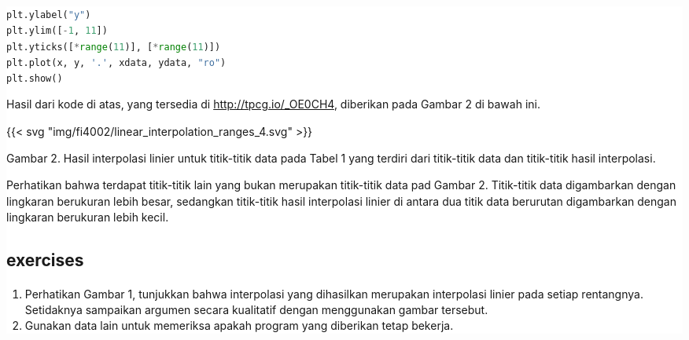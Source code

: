```python
plt.ylabel("y")
plt.ylim([-1, 11])
plt.yticks([*range(11)], [*range(11)])
plt.plot(x, y, '.', xdata, ydata, "ro")
plt.show()
```

Hasil dari kode di atas, yang tersedia di http://tpcg.io/_OE0CH4, diberikan pada Gambar 2 di bawah ini.

{{< svg "img/fi4002/linear_interpolation_ranges_4.svg" >}}

Gambar 2. Hasil interpolasi linier untuk titik-titik data pada Tabel 1 yang terdiri dari titik-titik data dan titik-titik hasil interpolasi.

Perhatikan bahwa terdapat titik-titik lain yang bukan merupakan titik-titik data pad Gambar 2. Titik-titik data digambarkan dengan lingkaran berukuran lebih besar, sedangkan titik-titik hasil interpolasi linier di antara  dua titik data berurutan digambarkan dengan lingkaran berukuran lebih kecil.


## exercises
1. Perhatikan Gambar 1, tunjukkan bahwa interpolasi yang dihasilkan merupakan interpolasi linier pada setiap rentangnya. Setidaknya sampaikan argumen secara kualitatif dengan menggunakan gambar tersebut.
2. Gunakan data lain untuk memeriksa apakah program yang diberikan tetap bekerja.
